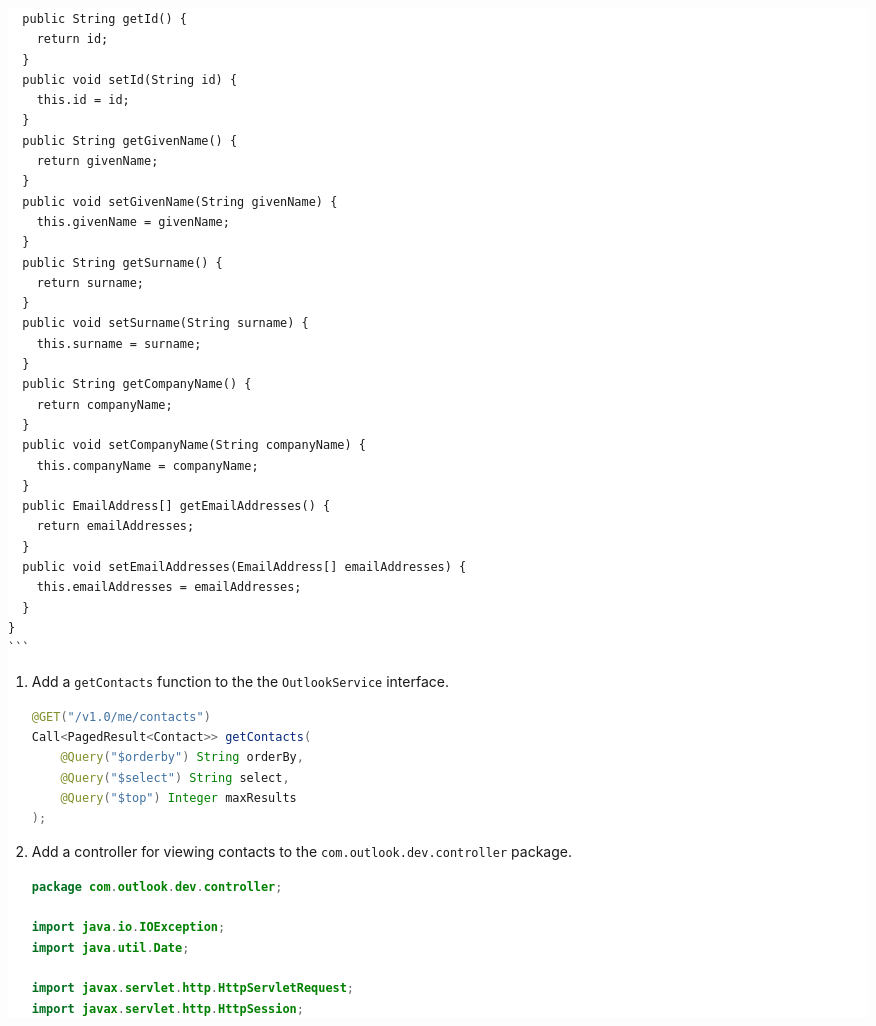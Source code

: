       public String getId() {
        return id;
      }
      public void setId(String id) {
        this.id = id;
      }
      public String getGivenName() {
        return givenName;
      }
      public void setGivenName(String givenName) {
        this.givenName = givenName;
      }
      public String getSurname() {
        return surname;
      }
      public void setSurname(String surname) {
        this.surname = surname;
      }
      public String getCompanyName() {
        return companyName;
      }
      public void setCompanyName(String companyName) {
        this.companyName = companyName;
      }
      public EmailAddress[] getEmailAddresses() {
        return emailAddresses;
      }
      public void setEmailAddresses(EmailAddress[] emailAddresses) {
        this.emailAddresses = emailAddresses;
      }
    }
    ```

1. Add a `getContacts` function to the the `OutlookService` interface.

    ```java
    @GET("/v1.0/me/contacts")
    Call<PagedResult<Contact>> getContacts(
        @Query("$orderby") String orderBy,
        @Query("$select") String select,
        @Query("$top") Integer maxResults
    );
    ```

1. Add a controller for viewing contacts to the `com.outlook.dev.controller` package.

    ```java
    package com.outlook.dev.controller;

    import java.io.IOException;
    import java.util.Date;

    import javax.servlet.http.HttpServletRequest;
    import javax.servlet.http.HttpSession;
